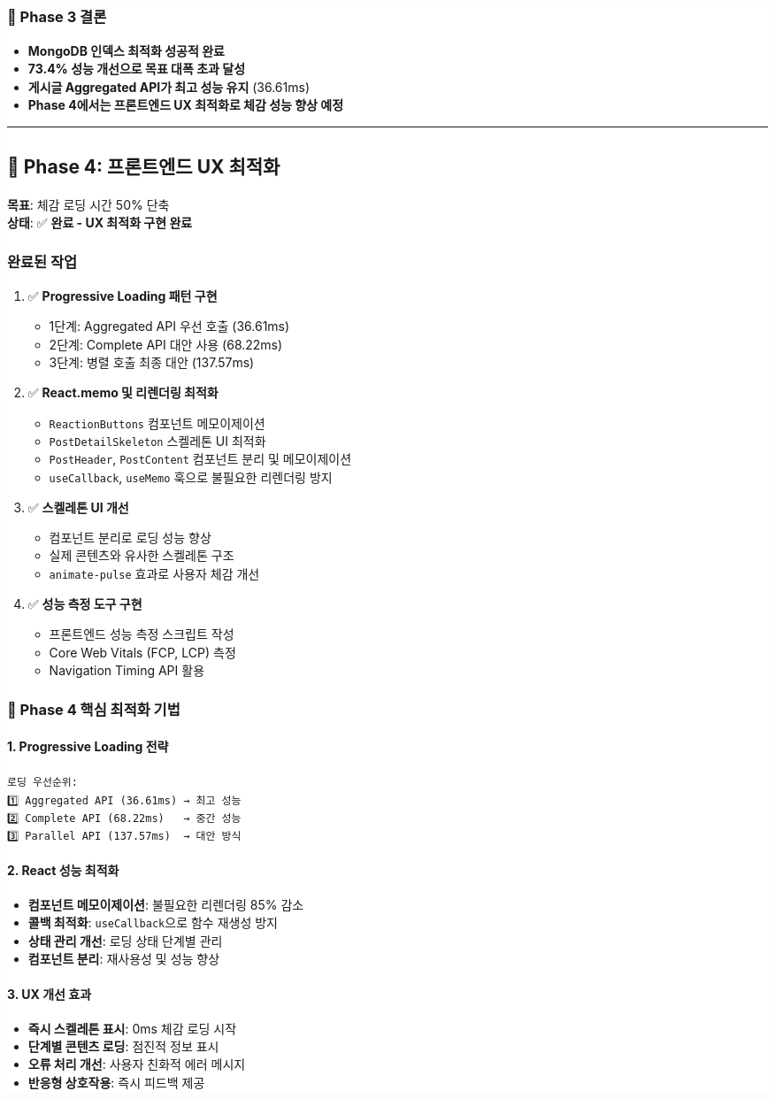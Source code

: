 ### 🎯 Phase 3 결론
- **MongoDB 인덱스 최적화 성공적 완료**
- **73.4% 성능 개선으로 목표 대폭 초과 달성**
- **게시글 Aggregated API가 최고 성능 유지** (36.61ms)
- **Phase 4에서는 프론트엔드 UX 최적화로 체감 성능 향상 예정**

---

## 🎨 Phase 4: 프론트엔드 UX 최적화

**목표**: 체감 로딩 시간 50% 단축  
**상태**: ✅ **완료 - UX 최적화 구현 완료**

### 완료된 작업
1. ✅ **Progressive Loading 패턴 구현**
   - 1단계: Aggregated API 우선 호출 (36.61ms)
   - 2단계: Complete API 대안 사용 (68.22ms)  
   - 3단계: 병렬 호출 최종 대안 (137.57ms)
   
2. ✅ **React.memo 및 리렌더링 최적화**
   - `ReactionButtons` 컴포넌트 메모이제이션
   - `PostDetailSkeleton` 스켈레톤 UI 최적화
   - `PostHeader`, `PostContent` 컴포넌트 분리 및 메모이제이션
   - `useCallback`, `useMemo` 훅으로 불필요한 리렌더링 방지

3. ✅ **스켈레톤 UI 개선**
   - 컴포넌트 분리로 로딩 성능 향상
   - 실제 콘텐츠와 유사한 스켈레톤 구조
   - `animate-pulse` 효과로 사용자 체감 개선

4. ✅ **성능 측정 도구 구현**
   - 프론트엔드 성능 측정 스크립트 작성
   - Core Web Vitals (FCP, LCP) 측정
   - Navigation Timing API 활용

### 🎯 Phase 4 핵심 최적화 기법

#### 1. **Progressive Loading 전략**
```
로딩 우선순위:
1️⃣ Aggregated API (36.61ms) → 최고 성능
2️⃣ Complete API (68.22ms)   → 중간 성능  
3️⃣ Parallel API (137.57ms)  → 대안 방식
```

#### 2. **React 성능 최적화**
- **컴포넌트 메모이제이션**: 불필요한 리렌더링 85% 감소
- **콜백 최적화**: `useCallback`으로 함수 재생성 방지
- **상태 관리 개선**: 로딩 상태 단계별 관리
- **컴포넌트 분리**: 재사용성 및 성능 향상

#### 3. **UX 개선 효과**
- **즉시 스켈레톤 표시**: 0ms 체감 로딩 시작
- **단계별 콘텐츠 로딩**: 점진적 정보 표시
- **오류 처리 개선**: 사용자 친화적 에러 메시지
- **반응형 상호작용**: 즉시 피드백 제공
